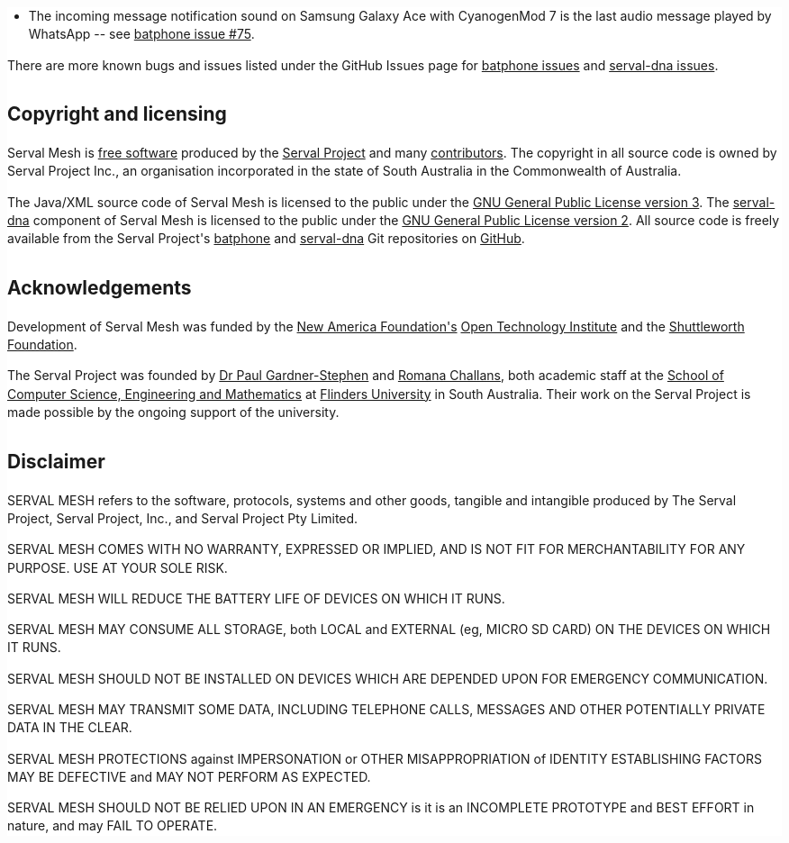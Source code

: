  * The incoming message notification sound on Samsung Galaxy Ace with
   CyanogenMod 7 is the last audio message played by WhatsApp -- see [batphone
   issue #75][].

There are more known bugs and issues listed under the GitHub Issues page for
[batphone issues][] and [serval-dna issues][].

Copyright and licensing
-----------------------

Serval Mesh is [free software][] produced by the [Serval Project][] and many
[contributors][].  The copyright in all source code is owned by Serval Project
Inc., an organisation incorporated in the state of South Australia in the
Commonwealth of Australia.

The Java/XML source code of Serval Mesh is licensed to the public under the
[GNU General Public License version 3][GPL3].  The [serval-dna][] component of
Serval Mesh is licensed to the public under the [GNU General Public License
version 2][GPL2].  All source code is freely available from the Serval
Project's [batphone][] and [serval-dna][] Git repositories on [GitHub][].

Acknowledgements
----------------

Development of Serval Mesh was funded by the [New America Foundation's][NAF]
[Open Technology Institute][OTI] and the [Shuttleworth Foundation][].

The Serval Project was founded by [Dr Paul Gardner-Stephen][pgs] and [Romana
Challans][timelady], both academic staff at the [School of Computer Science,
Engineering and Mathematics][CSEM] at [Flinders University][] in South
Australia.  Their work on the Serval Project is made possible by the ongoing
support of the university.

Disclaimer
----------

SERVAL MESH refers to the software, protocols, systems and other goods,
tangible and intangible produced by The Serval Project, Serval Project, Inc.,
and Serval Project Pty Limited.

SERVAL MESH COMES WITH NO WARRANTY, EXPRESSED OR IMPLIED, AND IS NOT FIT FOR
MERCHANTABILITY FOR ANY PURPOSE. USE AT YOUR SOLE RISK.

SERVAL MESH WILL REDUCE THE BATTERY LIFE OF DEVICES ON WHICH IT RUNS.

SERVAL MESH MAY CONSUME ALL STORAGE, both LOCAL and EXTERNAL (eg, MICRO SD
CARD) ON THE DEVICES ON WHICH IT RUNS.

SERVAL MESH SHOULD NOT BE INSTALLED ON DEVICES WHICH ARE DEPENDED UPON FOR
EMERGENCY COMMUNICATION.

SERVAL MESH MAY TRANSMIT SOME DATA, INCLUDING TELEPHONE CALLS, MESSAGES AND
OTHER POTENTIALLY PRIVATE DATA IN THE CLEAR.

SERVAL MESH PROTECTIONS against IMPERSONATION or OTHER MISAPPROPRIATION of
IDENTITY ESTABLISHING FACTORS MAY BE DEFECTIVE and MAY NOT PERFORM AS EXPECTED.

SERVAL MESH SHOULD NOT BE RELIED UPON IN AN EMERGENCY is it is an INCOMPLETE
PROTOTYPE and BEST EFFORT in nature, and may FAIL TO OPERATE.


[Serval Project]: http://www.servalproject.org/
[Serval Mesh]: https://play.google.com/store/apps/details?id=org.servalproject
[Serval Mesh Privacy Policy]: ../PRIVACY.md
[Serval Security Framework]: https://github.com/servalproject/serval-docs/blob/master/serval-security-framework/ServalSecurityFramework.odt
[version 0.08]: ./RELEASE-0.08.md
[version 0.90]: ./RELEASE-0.90.md
[NAF]: http://www.newamerica.net/
[OTI]: http://oti.newamerica.net/
[Shuttleworth Foundation]: http://www.shuttleworthfoundation.org/
[Flinders University]: http://www.flinders.edu.au/
[pgs]: http://www.flinders.edu.au/people/paul.gardner-stephen
[timelady]: http://www.flinders.edu.au/people/romana.challans
[CSEM]: http://www.flinders.edu.au/science_engineering/csem/
[Android 2.2 “Froyo”]: http://developer.android.com/about/versions/android-2.2-highlights.html
[MDP]: http://developer.servalproject.org/dokuwiki/doku.php?id=content:technologies:mdp
[VoMP]: http://developer.servalproject.org/dokuwiki/doku.php?id=content:technologies:vomp
[Rhizome]: http://developer.servalproject.org/dokuwiki/doku.php?id=content:technologies:rhizome
[MeshMS]: http://developer.servalproject.org/dokuwiki/doku.php?id=content:technologies:meshms
[NaCl]: http://nacl.cr.yp.to/
[IP]: http://en.wikipedia.org/wiki/Internet_Protocol
[Wi-Fi]: http://en.wikipedia.org/wiki/Wi-Fi
[SQLite]: http://www.sqlite.org/
[SIP]: http://en.wikipedia.org/wiki/Session_Initiation_Protocol
[RTP]: http://en.wikipedia.org/wiki/Real-time_Transport_Protocol
[batphone]: https://github.com/servalproject/batphone
[serval-dna]: https://github.com/servalproject/serval-dna
[GitHub]: https://github.com/servalproject
[free software]: http://www.gnu.org/philosophy/free-sw.html
[root permission]: http://en.wikipedia.org/wiki/Android_rooting
[Ad-Hoc mode]: http://compnetworking.about.com/cs/wirelessfaqs/f/adhocwireless.htm
[Access Point mode]: http://compnetworking.about.com/cs/wireless/g/bldef_ap.htm
[Mobile Device Compatability Table]: http://developer.servalproject.org/dokuwiki/doku.php?id=content:hardware:devices
[batphone issues]: https://github.com/servalproject/batphone/issues
[serval-dna issues]: https://github.com/servalproject/serval-dna/issues
[adb shell]: http://developer.android.com/tools/help/adb.html
[GPL3]: http://gplv3.fsf.org/
[GPL2]: http://www.gnu.org/licenses/gpl-2.0.html
[contributors]: ../CREDITS.md
[batphone issue #8]: https://github.com/servalproject/batphone/issues/8
[batphone issue #47]: https://github.com/servalproject/batphone/issues/47
[batphone issue #53]: https://github.com/servalproject/batphone/issues/53
[batphone issue #67]: https://github.com/servalproject/batphone/issues/67
[batphone issue #68]: https://github.com/servalproject/batphone/issues/68
[batphone issue #70]: https://github.com/servalproject/batphone/issues/70
[batphone issue #71]: https://github.com/servalproject/batphone/issues/71
[batphone issue #72]: https://github.com/servalproject/batphone/issues/72
[batphone issue #73]: https://github.com/servalproject/batphone/issues/73
[batphone issue #75]: https://github.com/servalproject/batphone/issues/75
[batphone issue #76]: https://github.com/servalproject/batphone/issues/76
[serval-dna issue #1]: https://github.com/servalproject/serval-dna/issues/1
[serval-dna issue #10]: https://github.com/servalproject/serval-dna/issues/10
[serval-dna issue #28]: https://github.com/servalproject/serval-dna/issues/28
[serval-dna issue #35]: https://github.com/servalproject/serval-dna/issues/35
[serval-dna issue #37]: https://github.com/servalproject/serval-dna/issues/37
[serval-dna issue #43]: https://github.com/servalproject/serval-dna/issues/43
